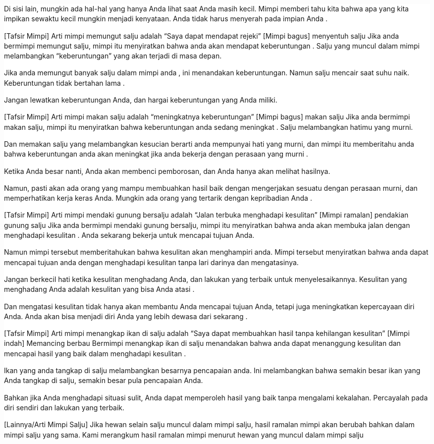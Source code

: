 Di sisi lain, mungkin ada hal-hal yang hanya Anda lihat saat Anda masih kecil. Mimpi memberi tahu kita bahwa apa yang kita impikan sewaktu kecil mungkin menjadi kenyataan. Anda tidak harus menyerah pada impian Anda .

[Tafsir Mimpi] Arti mimpi memungut salju adalah “Saya dapat mendapat rejeki” [Mimpi bagus]
menyentuh salju
Jika anda bermimpi memungut salju, mimpi itu menyiratkan bahwa anda akan mendapat keberuntungan . Salju yang muncul dalam mimpi melambangkan “keberuntungan” yang akan terjadi di masa depan.

Jika anda memungut banyak salju dalam mimpi anda , ini menandakan keberuntungan. Namun salju mencair saat suhu naik. Keberuntungan tidak bertahan lama .

Jangan lewatkan keberuntungan Anda, dan hargai keberuntungan yang Anda miliki.

[Tafsir Mimpi] Arti mimpi makan salju adalah “meningkatnya keberuntungan” [Mimpi bagus]
makan salju
Jika anda bermimpi makan salju, mimpi itu menyiratkan bahwa keberuntungan anda sedang meningkat . Salju melambangkan hatimu yang murni.

Dan memakan salju yang melambangkan kesucian berarti anda mempunyai hati yang murni, dan mimpi itu memberitahu anda bahwa keberuntungan anda akan meningkat jika anda bekerja dengan perasaan yang murni .

Ketika Anda besar nanti, Anda akan membenci pemborosan, dan Anda hanya akan melihat hasilnya.

Namun, pasti akan ada orang yang mampu membuahkan hasil baik dengan mengerjakan sesuatu dengan perasaan murni, dan memperhatikan kerja keras Anda. Mungkin ada orang yang tertarik dengan kepribadian Anda .

[Tafsir Mimpi] Arti mimpi mendaki gunung bersalju adalah “Jalan terbuka menghadapi kesulitan” [Mimpi ramalan]
pendakian gunung salju
Jika anda bermimpi mendaki gunung bersalju, mimpi itu menyiratkan bahwa anda akan membuka jalan dengan menghadapi kesulitan . Anda sekarang bekerja untuk mencapai tujuan Anda.

Namun mimpi tersebut memberitahukan bahwa kesulitan akan menghampiri anda. Mimpi tersebut menyiratkan bahwa anda dapat mencapai tujuan anda dengan menghadapi kesulitan tanpa lari darinya dan mengatasinya.

Jangan berkecil hati ketika kesulitan menghadang Anda, dan lakukan yang terbaik untuk menyelesaikannya. Kesulitan yang menghadang Anda adalah kesulitan yang bisa Anda atasi .

Dan mengatasi kesulitan tidak hanya akan membantu Anda mencapai tujuan Anda, tetapi juga meningkatkan kepercayaan diri Anda. Anda akan bisa menjadi diri Anda yang lebih dewasa dari sekarang .

[Tafsir Mimpi] Arti mimpi menangkap ikan di salju adalah “Saya dapat membuahkan hasil tanpa kehilangan kesulitan” [Mimpi indah]
Memancing berbau
Bermimpi menangkap ikan di salju menandakan bahwa anda dapat menanggung kesulitan dan mencapai hasil yang baik dalam menghadapi kesulitan .

Ikan yang anda tangkap di salju melambangkan besarnya pencapaian anda. Ini melambangkan bahwa semakin besar ikan yang Anda tangkap di salju, semakin besar pula pencapaian Anda.

Bahkan jika Anda menghadapi situasi sulit, Anda dapat memperoleh hasil yang baik tanpa mengalami kekalahan. Percayalah pada diri sendiri dan lakukan yang terbaik.

[Lainnya/Arti Mimpi Salju]
Jika hewan selain salju muncul dalam mimpi salju, hasil ramalan mimpi akan berubah bahkan dalam mimpi salju yang sama. Kami merangkum hasil ramalan mimpi menurut hewan yang muncul dalam mimpi salju

